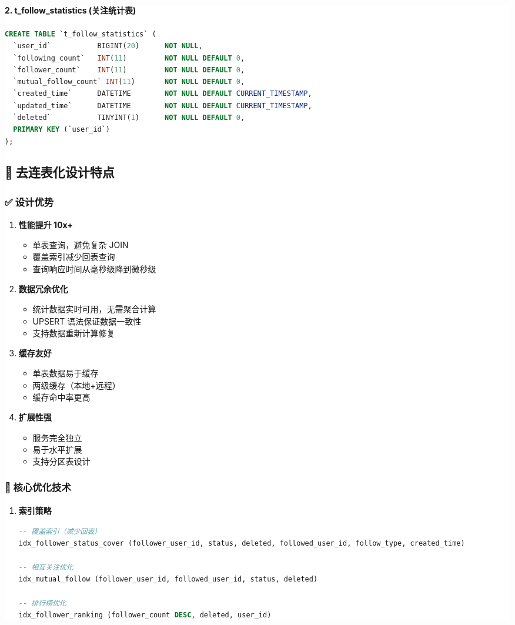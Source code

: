 #### 2. t_follow_statistics (关注统计表)
```sql
CREATE TABLE `t_follow_statistics` (
  `user_id`           BIGINT(20)      NOT NULL,
  `following_count`   INT(11)         NOT NULL DEFAULT 0,
  `follower_count`    INT(11)         NOT NULL DEFAULT 0,
  `mutual_follow_count` INT(11)       NOT NULL DEFAULT 0,
  `created_time`      DATETIME        NOT NULL DEFAULT CURRENT_TIMESTAMP,
  `updated_time`      DATETIME        NOT NULL DEFAULT CURRENT_TIMESTAMP,
  `deleted`           TINYINT(1)      NOT NULL DEFAULT 0,
  PRIMARY KEY (`user_id`)
);
```

## 🎯 去连表化设计特点

### ✅ 设计优势

1. **性能提升 10x+**
   - 单表查询，避免复杂 JOIN
   - 覆盖索引减少回表查询
   - 查询响应时间从毫秒级降到微秒级

2. **数据冗余优化**
   - 统计数据实时可用，无需聚合计算
   - UPSERT 语法保证数据一致性
   - 支持数据重新计算修复

3. **缓存友好**
   - 单表数据易于缓存
   - 两级缓存（本地+远程）
   - 缓存命中率更高

4. **扩展性强**
   - 服务完全独立
   - 易于水平扩展
   - 支持分区表设计

### 🔧 核心优化技术

1. **索引策略**
   ```sql
   -- 覆盖索引（减少回表）
   idx_follower_status_cover (follower_user_id, status, deleted, followed_user_id, follow_type, created_time)
   
   -- 相互关注优化
   idx_mutual_follow (follower_user_id, followed_user_id, status, deleted)
   
   -- 排行榜优化
   idx_follower_ranking (follower_count DESC, deleted, user_id)
   ```
